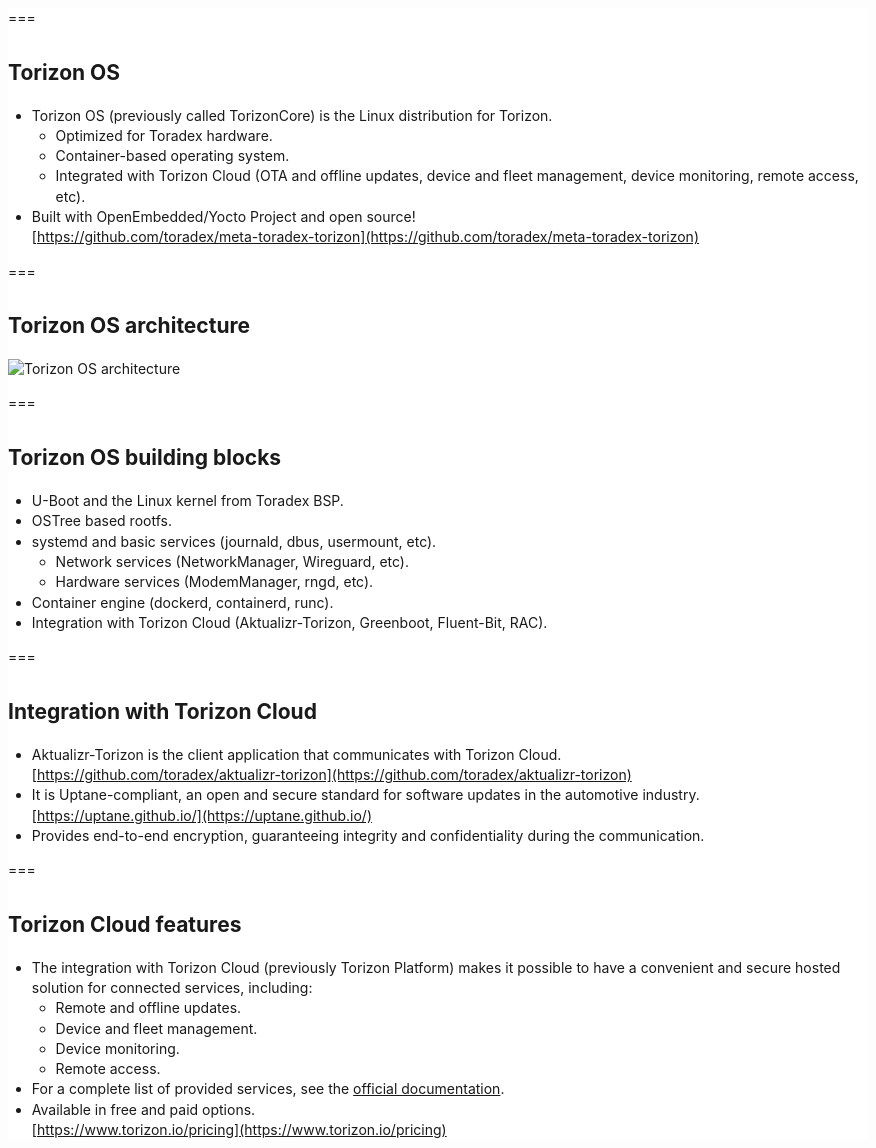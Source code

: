 ===

## Torizon OS

* Torizon OS (previously called TorizonCore) is the Linux distribution for Torizon.
  * Optimized for Toradex hardware.
  * Container-based operating system.
  * Integrated with Torizon Cloud (OTA and offline updates, device and fleet management, device monitoring, remote access, etc).
* Built with OpenEmbedded/Yocto Project and open source!  
[https://github.com/toradex/meta-toradex-torizon](https://github.com/toradex/meta-toradex-torizon)

===

## Torizon OS architecture

<img src="/training/images/tor/torizoncore-arch.png"
     alt="Torizon OS architecture"
     width="60%" />

===

## Torizon OS building blocks

* U-Boot and the Linux kernel from Toradex BSP.
* OSTree based rootfs.
* systemd and basic services (journald, dbus, usermount, etc).
  * Network services (NetworkManager, Wireguard, etc).
  * Hardware services (ModemManager, rngd, etc).
* Container engine (dockerd, containerd, runc).
* Integration with Torizon Cloud (Aktualizr-Torizon, Greenboot, Fluent-Bit, RAC).

===

## Integration with Torizon Cloud

* Aktualizr-Torizon is the client application that communicates with Torizon Cloud.  
[https://github.com/toradex/aktualizr-torizon](https://github.com/toradex/aktualizr-torizon)
* It is Uptane-compliant, an open and secure standard for software updates in the automotive industry.  
[https://uptane.github.io/](https://uptane.github.io/)
* Provides end-to-end encryption, guaranteeing integrity and confidentiality during the communication.

===

## Torizon Cloud features

* The integration with Torizon Cloud (previously Torizon Platform) makes it possible to have a convenient and secure hosted solution for connected services, including:
  * Remote and offline updates.
  * Device and fleet management.
  * Device monitoring.
  * Remote access.
* For a complete list of provided services, see the [official documentation](https://developer.toradex.com/torizon/torizon-platform/torizon-platform-services-overview).
* Available in free and paid options.  
[https://www.torizon.io/pricing](https://www.torizon.io/pricing)
